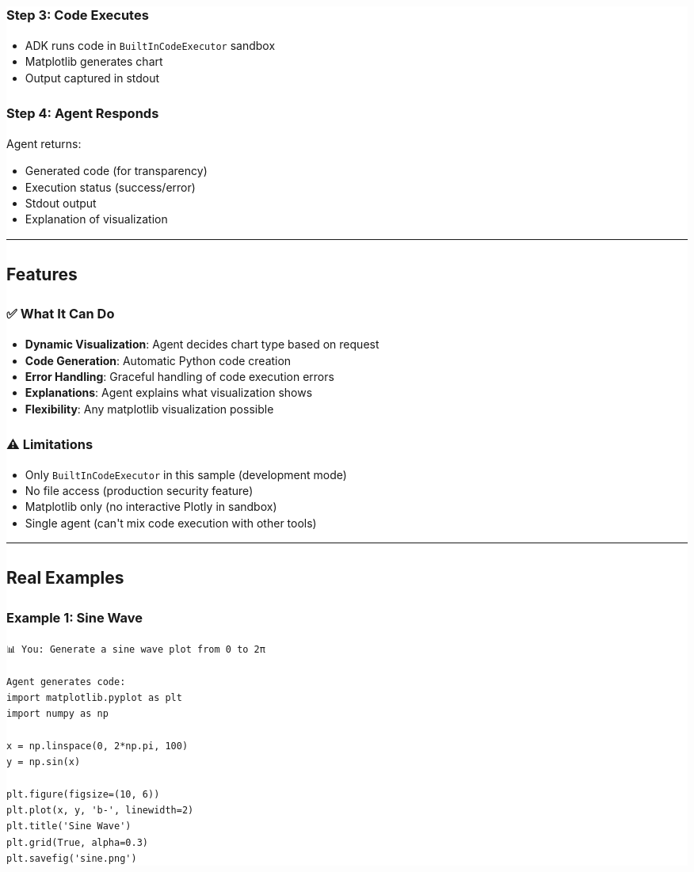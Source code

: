 ### Step 3: Code Executes

- ADK runs code in `BuiltInCodeExecutor` sandbox
- Matplotlib generates chart
- Output captured in stdout

### Step 4: Agent Responds

Agent returns:
- Generated code (for transparency)
- Execution status (success/error)
- Stdout output
- Explanation of visualization

---

## Features

### ✅ What It Can Do

- **Dynamic Visualization**: Agent decides chart type based on request
- **Code Generation**: Automatic Python code creation
- **Error Handling**: Graceful handling of code execution errors
- **Explanations**: Agent explains what visualization shows
- **Flexibility**: Any matplotlib visualization possible

### ⚠️ Limitations

- Only `BuiltInCodeExecutor` in this sample (development mode)
- No file access (production security feature)
- Matplotlib only (no interactive Plotly in sandbox)
- Single agent (can't mix code execution with other tools)

---

## Real Examples

### Example 1: Sine Wave

```
📊 You: Generate a sine wave plot from 0 to 2π

Agent generates code:
import matplotlib.pyplot as plt
import numpy as np

x = np.linspace(0, 2*np.pi, 100)
y = np.sin(x)

plt.figure(figsize=(10, 6))
plt.plot(x, y, 'b-', linewidth=2)
plt.title('Sine Wave')
plt.grid(True, alpha=0.3)
plt.savefig('sine.png')
```
